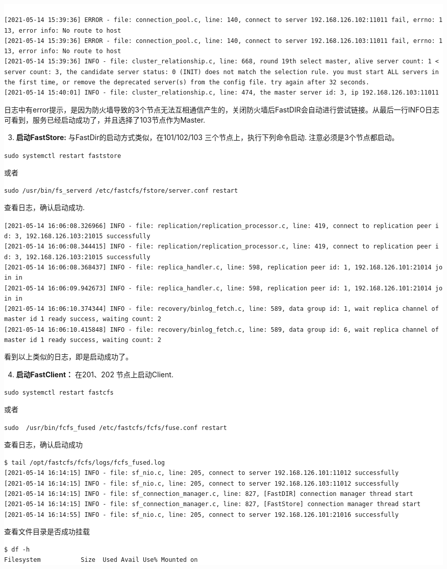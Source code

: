 ```

[2021-05-14 15:39:36] ERROR - file: connection_pool.c, line: 140, connect to server 192.168.126.102:11011 fail, errno: 113, error info: No route to host
[2021-05-14 15:39:36] ERROR - file: connection_pool.c, line: 140, connect to server 192.168.126.103:11011 fail, errno: 113, error info: No route to host
[2021-05-14 15:39:36] INFO - file: cluster_relationship.c, line: 668, round 19th select master, alive server count: 1 < server count: 3, the candidate server status: 0 (INIT) does not match the selection rule. you must start ALL servers in the first time, or remove the deprecated server(s) from the config file. try again after 32 seconds.
[2021-05-14 15:40:01] INFO - file: cluster_relationship.c, line: 474, the master server id: 3, ip 192.168.126.103:11011
```
日志中有error提示，是因为防火墙导致的3个节点无法互相通信产生的，关闭防火墙后FastDIR会自动进行尝试链接。从最后一行INFO日志可看到，服务已经启动成功了，并且选择了103节点作为Master. 

3. **启动FastStore:** 与FastDir的启动方式类似，在101/102/103 三个节点上，执行下列命令启动. 注意必须是3个节点都启动。
```
sudo systemctl restart faststore
```
或者
```
sudo /usr/bin/fs_serverd /etc/fastcfs/fstore/server.conf restart
```
查看日志，确认启动成功.
```
[2021-05-14 16:06:08.326966] INFO - file: replication/replication_processor.c, line: 419, connect to replication peer id: 3, 192.168.126.103:21015 successfully
[2021-05-14 16:06:08.344415] INFO - file: replication/replication_processor.c, line: 419, connect to replication peer id: 3, 192.168.126.103:21015 successfully
[2021-05-14 16:06:08.368437] INFO - file: replica_handler.c, line: 598, replication peer id: 1, 192.168.126.101:21014 join in
[2021-05-14 16:06:09.942673] INFO - file: replica_handler.c, line: 598, replication peer id: 1, 192.168.126.101:21014 join in
[2021-05-14 16:06:10.374344] INFO - file: recovery/binlog_fetch.c, line: 589, data group id: 1, wait replica channel of master id 1 ready success, waiting count: 2
[2021-05-14 16:06:10.415848] INFO - file: recovery/binlog_fetch.c, line: 589, data group id: 6, wait replica channel of master id 1 ready success, waiting count: 2
```
看到以上类似的日志，即是启动成功了。 

4. **启动FastClient：** 在201、202 节点上启动Client.
```
sudo systemctl restart fastcfs
```
或者
```
sudo  /usr/bin/fcfs_fused /etc/fastcfs/fcfs/fuse.conf restart
```
查看日志，确认启动成功
```
$ tail /opt/fastcfs/fcfs/logs/fcfs_fused.log 
[2021-05-14 16:14:15] INFO - file: sf_nio.c, line: 205, connect to server 192.168.126.101:11012 successfully
[2021-05-14 16:14:15] INFO - file: sf_nio.c, line: 205, connect to server 192.168.126.103:11012 successfully
[2021-05-14 16:14:15] INFO - file: sf_connection_manager.c, line: 827, [FastDIR] connection manager thread start
[2021-05-14 16:14:15] INFO - file: sf_connection_manager.c, line: 827, [FastStore] connection manager thread start
[2021-05-14 16:14:55] INFO - file: sf_nio.c, line: 205, connect to server 192.168.126.101:21016 successfully
```
查看文件目录是否成功挂载
```
$ df -h
Filesystem           Size  Used Avail Use% Mounted on
```